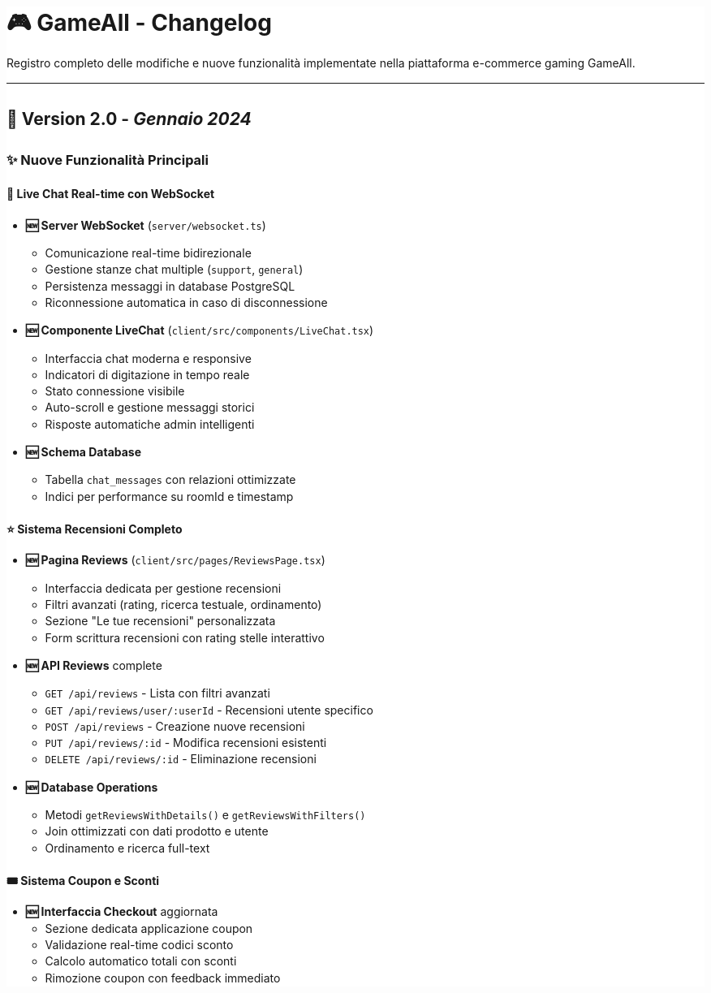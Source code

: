 # 🎮 GameAll - Changelog

Registro completo delle modifiche e nuove funzionalità implementate nella piattaforma e-commerce gaming GameAll.

---

## 🚀 **Version 2.0** - *Gennaio 2024*

### ✨ **Nuove Funzionalità Principali**

#### 💬 **Live Chat Real-time con WebSocket**
- **🆕 Server WebSocket** (`server/websocket.ts`)
  - Comunicazione real-time bidirezionale
  - Gestione stanze chat multiple (`support`, `general`)
  - Persistenza messaggi in database PostgreSQL
  - Riconnessione automatica in caso di disconnessione

- **🆕 Componente LiveChat** (`client/src/components/LiveChat.tsx`)
  - Interfaccia chat moderna e responsive
  - Indicatori di digitazione in tempo reale
  - Stato connessione visibile
  - Auto-scroll e gestione messaggi storici
  - Risposte automatiche admin intelligenti

- **🆕 Schema Database** 
  - Tabella `chat_messages` con relazioni ottimizzate
  - Indici per performance su roomId e timestamp

#### ⭐ **Sistema Recensioni Completo**
- **🆕 Pagina Reviews** (`client/src/pages/ReviewsPage.tsx`)
  - Interfaccia dedicata per gestione recensioni
  - Filtri avanzati (rating, ricerca testuale, ordinamento)
  - Sezione "Le tue recensioni" personalizzata
  - Form scrittura recensioni con rating stelle interattivo

- **🆕 API Reviews** complete
  - `GET /api/reviews` - Lista con filtri avanzati
  - `GET /api/reviews/user/:userId` - Recensioni utente specifico
  - `POST /api/reviews` - Creazione nuove recensioni
  - `PUT /api/reviews/:id` - Modifica recensioni esistenti
  - `DELETE /api/reviews/:id` - Eliminazione recensioni

- **🆕 Database Operations**
  - Metodi `getReviewsWithDetails()` e `getReviewsWithFilters()`
  - Join ottimizzati con dati prodotto e utente
  - Ordinamento e ricerca full-text

#### 🎟️ **Sistema Coupon e Sconti**
- **🆕 Interfaccia Checkout** aggiornata
  - Sezione dedicata applicazione coupon
  - Validazione real-time codici sconto
  - Calcolo automatico totali con sconti
  - Rimozione coupon con feedback immediato
